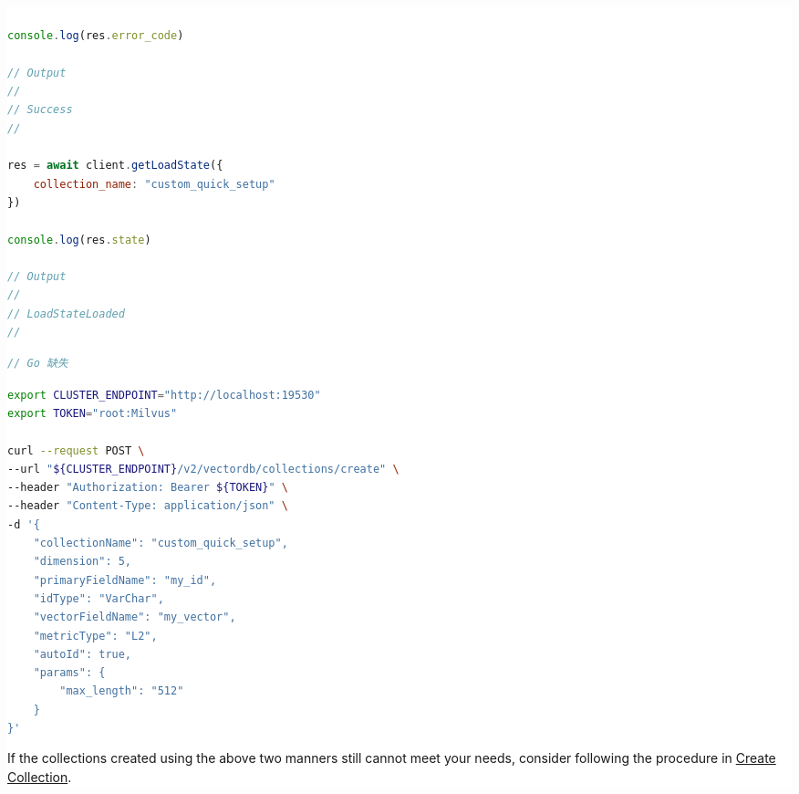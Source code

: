```JavaScript
​
console.log(res.error_code)​
​
// Output​
// ​
// Success​
// ​
​
res = await client.getLoadState({​
    collection_name: "custom_quick_setup"​
})​
​
console.log(res.state)​
​
// Output​
// ​
// LoadStateLoaded​
// ​

```

</TabItem>

<TabItem value="Go" label="go">

```Go
// Go 缺失​

```

</TabItem>

<TabItem value="Bash" label="cURL">

```Bash
export CLUSTER_ENDPOINT="http://localhost:19530"​
export TOKEN="root:Milvus"​
​
curl --request POST \​
--url "${CLUSTER_ENDPOINT}/v2/vectordb/collections/create" \​
--header "Authorization: Bearer ${TOKEN}" \​
--header "Content-Type: application/json" \​
-d '{​
    "collectionName": "custom_quick_setup",​
    "dimension": 5,​
    "primaryFieldName": "my_id",​
    "idType": "VarChar",​
    "vectorFieldName": "my_vector",​
    "metricType": "L2",​
    "autoId": true,​
    "params": {​
        "max_length": "512"​
    }​
}'​

```

</TabItem></Tabs>

If the collections created using the above two manners still cannot meet your needs, consider following the procedure in [​Create Collection](https://zilliverse.feishu.cn/wiki/EmcowmwYpiFbWgkmnqfcMf3knVc).​
